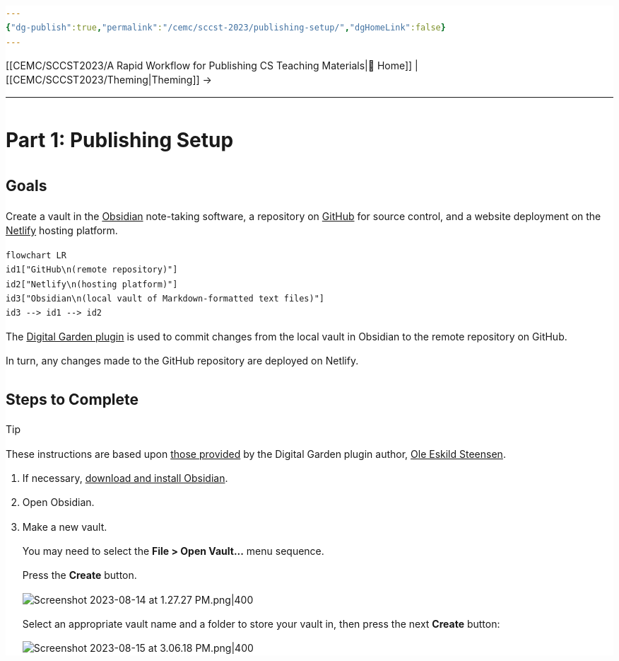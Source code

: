 ```yaml
---
{"dg-publish":true,"permalink":"/cemc/sccst-2023/publishing-setup/","dgHomeLink":false}
---
```



[[CEMC/SCCST2023/A Rapid Workflow for Publishing CS Teaching Materials\|🏡 Home]] | [[CEMC/SCCST2023/Theming\|Theming]] → 

---

# Part 1: Publishing Setup

## Goals

Create a vault in the [Obsidian](https://obsidian.md/) note-taking software, a repository on [GitHub](https://github.com) for source control, and a website deployment on the [Netlify](https://www.netlify.com/) hosting platform.

```mermaid
flowchart LR
id1["GitHub\n(remote repository)"]
id2["Netlify\n(hosting platform)"]
id3["Obsidian\n(local vault of Markdown-formatted text files)"]
id3 --> id1 --> id2
``` 

The [Digital Garden plugin](https://dg-docs.ole.dev) is used to commit changes from the local vault in Obsidian to the remote repository on GitHub.

In turn, any changes made to the GitHub repository are deployed on Netlify.

## Steps to Complete

> [!TIP]
> These instructions are based upon [those provided](https://dg-docs.ole.dev/getting-started/01-getting-started/)  by the Digital Garden plugin author, [Ole Eskild Steensen](https://ko-fi.com/oleeskild).

1. If necessary, [download and install Obsidian](https://obsidian.md/download).
2. Open Obsidian.
3. Make a new vault.
   
   You may need to select the **File > Open Vault...** menu sequence.
   
   Press the **Create** button.
    
   ![Screenshot 2023-08-14 at 1.27.27 PM.png|400](/img/user/Attachments/Screenshot%202023-08-14%20at%201.27.27%20PM.png)
   
   Select an appropriate vault name and a folder to store your vault in, then press the next **Create** button:
   
   ![Screenshot 2023-08-15 at 3.06.18 PM.png|400](/img/user/Attachments/Screenshot%202023-08-15%20at%203.06.18%20PM.png)
   